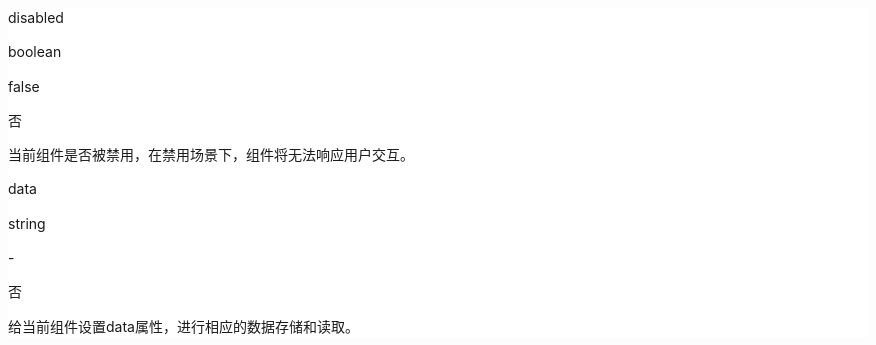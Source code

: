 </tr>
<tr id="zh-cn_topic_0000001058340503_row1863421642313"><td class="cellrowborder" valign="top" width="23.119999999999997%" headers="mcps1.1.6.1.1 "><p id="zh-cn_topic_0000001058340503_zh-cn_topic_0000001058340523_ab8d3c8007e0a42b9962e0db009e7be9d"><a name="zh-cn_topic_0000001058340503_zh-cn_topic_0000001058340523_ab8d3c8007e0a42b9962e0db009e7be9d"></a><a name="zh-cn_topic_0000001058340503_zh-cn_topic_0000001058340523_ab8d3c8007e0a42b9962e0db009e7be9d"></a>disabled</p>
</td>
<td class="cellrowborder" valign="top" width="23.119999999999997%" headers="mcps1.1.6.1.2 "><p id="zh-cn_topic_0000001058340503_zh-cn_topic_0000001058340523_a05782d6a1a5d42918bc95813dca610d6"><a name="zh-cn_topic_0000001058340503_zh-cn_topic_0000001058340523_a05782d6a1a5d42918bc95813dca610d6"></a><a name="zh-cn_topic_0000001058340503_zh-cn_topic_0000001058340523_a05782d6a1a5d42918bc95813dca610d6"></a>boolean</p>
</td>
<td class="cellrowborder" valign="top" width="10.48%" headers="mcps1.1.6.1.3 "><p id="zh-cn_topic_0000001058340503_zh-cn_topic_0000001058340523_a3e2f721f63a74e4b974e9bd5e2f88994"><a name="zh-cn_topic_0000001058340503_zh-cn_topic_0000001058340523_a3e2f721f63a74e4b974e9bd5e2f88994"></a><a name="zh-cn_topic_0000001058340503_zh-cn_topic_0000001058340523_a3e2f721f63a74e4b974e9bd5e2f88994"></a>false</p>
</td>
<td class="cellrowborder" valign="top" width="7.5200000000000005%" headers="mcps1.1.6.1.4 "><p id="zh-cn_topic_0000001058340503_p192476368214"><a name="zh-cn_topic_0000001058340503_p192476368214"></a><a name="zh-cn_topic_0000001058340503_p192476368214"></a>否</p>
</td>
<td class="cellrowborder" valign="top" width="35.76%" headers="mcps1.1.6.1.5 "><p id="zh-cn_topic_0000001058340503_zh-cn_topic_0000001058340523_a4065980a1e914cf98acce5250ee4ae5a"><a name="zh-cn_topic_0000001058340503_zh-cn_topic_0000001058340523_a4065980a1e914cf98acce5250ee4ae5a"></a><a name="zh-cn_topic_0000001058340503_zh-cn_topic_0000001058340523_a4065980a1e914cf98acce5250ee4ae5a"></a>当前组件是否被禁用，在禁用场景下，组件将无法响应用户交互。</p>
</td>
</tr>
<tr id="zh-cn_topic_0000001058340503_row1263451617236"><td class="cellrowborder" valign="top" width="23.119999999999997%" headers="mcps1.1.6.1.1 "><p id="zh-cn_topic_0000001058340503_zh-cn_topic_0000001058340523_a751c9d46a62348ec902c7fdf97468b9d"><a name="zh-cn_topic_0000001058340503_zh-cn_topic_0000001058340523_a751c9d46a62348ec902c7fdf97468b9d"></a><a name="zh-cn_topic_0000001058340503_zh-cn_topic_0000001058340523_a751c9d46a62348ec902c7fdf97468b9d"></a>data</p>
</td>
<td class="cellrowborder" valign="top" width="23.119999999999997%" headers="mcps1.1.6.1.2 "><p id="zh-cn_topic_0000001058340503_zh-cn_topic_0000001058340523_a8e6d1bb4d0bc423fb8466ee3acd1882f"><a name="zh-cn_topic_0000001058340503_zh-cn_topic_0000001058340523_a8e6d1bb4d0bc423fb8466ee3acd1882f"></a><a name="zh-cn_topic_0000001058340503_zh-cn_topic_0000001058340523_a8e6d1bb4d0bc423fb8466ee3acd1882f"></a>string</p>
</td>
<td class="cellrowborder" valign="top" width="10.48%" headers="mcps1.1.6.1.3 "><p id="zh-cn_topic_0000001058340503_zh-cn_topic_0000001058340523_ab8cb15c9c3444b13b64945788131dce6"><a name="zh-cn_topic_0000001058340503_zh-cn_topic_0000001058340523_ab8cb15c9c3444b13b64945788131dce6"></a><a name="zh-cn_topic_0000001058340503_zh-cn_topic_0000001058340523_ab8cb15c9c3444b13b64945788131dce6"></a>-</p>
</td>
<td class="cellrowborder" valign="top" width="7.5200000000000005%" headers="mcps1.1.6.1.4 "><p id="zh-cn_topic_0000001058340503_p22471736132114"><a name="zh-cn_topic_0000001058340503_p22471736132114"></a><a name="zh-cn_topic_0000001058340503_p22471736132114"></a>否</p>
</td>
<td class="cellrowborder" valign="top" width="35.76%" headers="mcps1.1.6.1.5 "><p id="zh-cn_topic_0000001058340503_zh-cn_topic_0000001058340523_aa3f56a32296b4e85bcda2d2c00d0884f"><a name="zh-cn_topic_0000001058340503_zh-cn_topic_0000001058340523_aa3f56a32296b4e85bcda2d2c00d0884f"></a><a name="zh-cn_topic_0000001058340503_zh-cn_topic_0000001058340523_aa3f56a32296b4e85bcda2d2c00d0884f"></a>给当前组件设置data属性，进行相应的数据存储和读取。</p>
</td>
</tr>
</tbody>
</table>
